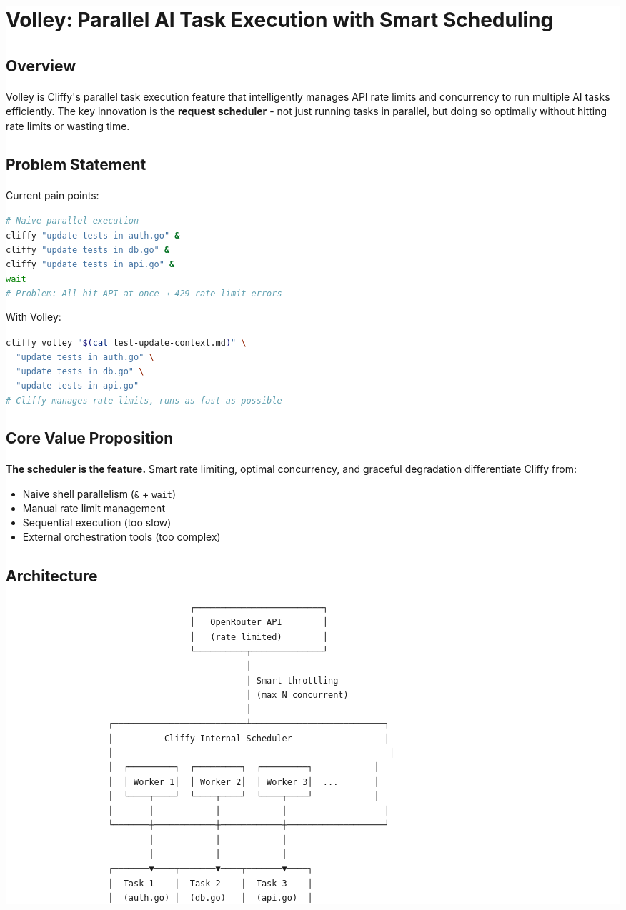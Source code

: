 # Volley: Parallel AI Task Execution with Smart Scheduling

## Overview

Volley is Cliffy's parallel task execution feature that intelligently manages API rate limits and concurrency to run multiple AI tasks efficiently. The key innovation is the **request scheduler** - not just running tasks in parallel, but doing so optimally without hitting rate limits or wasting time.

## Problem Statement

Current pain points:
```bash
# Naive parallel execution
cliffy "update tests in auth.go" &
cliffy "update tests in db.go" &
cliffy "update tests in api.go" &
wait
# Problem: All hit API at once → 429 rate limit errors
```

With Volley:
```bash
cliffy volley "$(cat test-update-context.md)" \
  "update tests in auth.go" \
  "update tests in db.go" \
  "update tests in api.go"
# Cliffy manages rate limits, runs as fast as possible
```

## Core Value Proposition

**The scheduler is the feature.** Smart rate limiting, optimal concurrency, and graceful degradation differentiate Cliffy from:
- Naive shell parallelism (`&` + `wait`)
- Manual rate limit management
- Sequential execution (too slow)
- External orchestration tools (too complex)

## Architecture

```
                                    ┌─────────────────────────┐
                                    │   OpenRouter API        │
                                    │   (rate limited)        │
                                    └──────────┬──────────────┘
                                               │
                                               │ Smart throttling
                                               │ (max N concurrent)
                                               │
                    ┌──────────────────────────┴──────────────────────────┐
                    │          Cliffy Internal Scheduler                  │
                    │                                                      │
                    │  ┌─────────┐  ┌─────────┐  ┌─────────┐            │
                    │  │ Worker 1│  │ Worker 2│  │ Worker 3│  ...       │
                    │  └────┬────┘  └────┬────┘  └────┬────┘            │
                    │       │            │            │                   │
                    └───────┼────────────┼────────────┼───────────────────┘
                            │            │            │
                            │            │            │
                    ┌───────▼────┬───────▼────┬───────▼────┐
                    │  Task 1    │  Task 2    │  Task 3    │
                    │  (auth.go) │  (db.go)   │  (api.go)  │
```